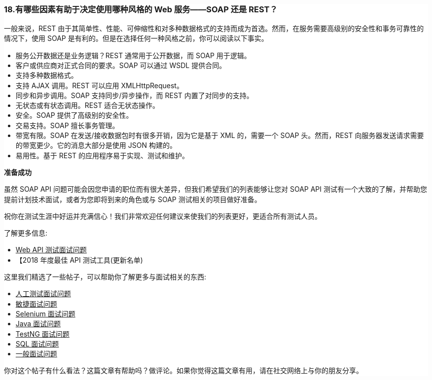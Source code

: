 ### 18.有哪些因素有助于决定使用哪种风格的 Web 服务——SOAP 还是 REST？

一般来说，REST 由于其简单性、性能、可伸缩性和对多种数据格式的支持而成为首选。然而，在服务需要高级别的安全性和事务可靠性的情况下，使用 SOAP 是有利的。但是在选择任何一种风格之前，你可以阅读以下事实。

*   服务公开数据还是业务逻辑？REST 通常用于公开数据，而 SOAP 用于逻辑。
*   客户或供应商对正式合同的要求。SOAP 可以通过 WSDL 提供合同。
*   支持多种数据格式。
*   支持 AJAX 调用。REST 可以应用 XMLHttpRequest。
*   同步和异步调用。SOAP 支持同步/异步操作，而 REST 内置了对同步的支持。
*   无状态或有状态调用。REST 适合无状态操作。
*   安全。SOAP 提供了高级别的安全性。
*   交易支持。SOAP 擅长事务管理。
*   带宽有限。SOAP 在发送/接收数据包时有很多开销，因为它是基于 XML 的，需要一个 SOAP 头。然而，REST 向服务器发送请求需要的带宽更少。它的消息大部分是使用 JSON 构建的。
*   易用性。基于 REST 的应用程序易于实现、测试和维护。

**准备成功**

虽然 SOAP API 问题可能会因您申请的职位而有很大差异，但我们希望我们的列表能够让您对 SOAP API 测试有一个大致的了解，并帮助您提前计划技术面试，或者为您即将到来的角色或与 SOAP 测试相关的项目做好准备。

祝你在测试生涯中好运并充满信心！我们非常欢迎任何建议来使我们的列表更好，更适合所有测试人员。

了解更多信息:

*   [Web API 测试面试问题](https://www.katalon.com/resources-center/blog/web-api-testing-interview-questions/)
*   【2018 年度最佳 API 测试工具(更新名单)

这里我们精选了一些帖子，可以帮助你了解更多与面试相关的东西:

*   [人工测试面试问题](https://www.softwaretestingmaterial.com/100-software-testing-interview-questions/)
*   [敏捷面试问题](https://www.softwaretestingmaterial.com/agile-testing-interview-questions/)
*   [Selenium 面试问题](https://www.softwaretestingmaterial.com/selenium-interview-questions/)
*   [Java 面试问题](https://www.softwaretestingmaterial.com/java-interview-questions/)
*   [TestNG 面试问题](https://www.softwaretestingmaterial.com/testng-interview-questions/)
*   [SQL 面试问题](https://www.softwaretestingmaterial.com/sql-interview-questions/)
*   [一般面试问题](https://www.softwaretestingmaterial.com/6-important-interview-questions/)

你对这个帖子有什么看法？这篇文章有帮助吗？做评论。如果你觉得这篇文章有用，请在社交网络上与你的朋友分享。